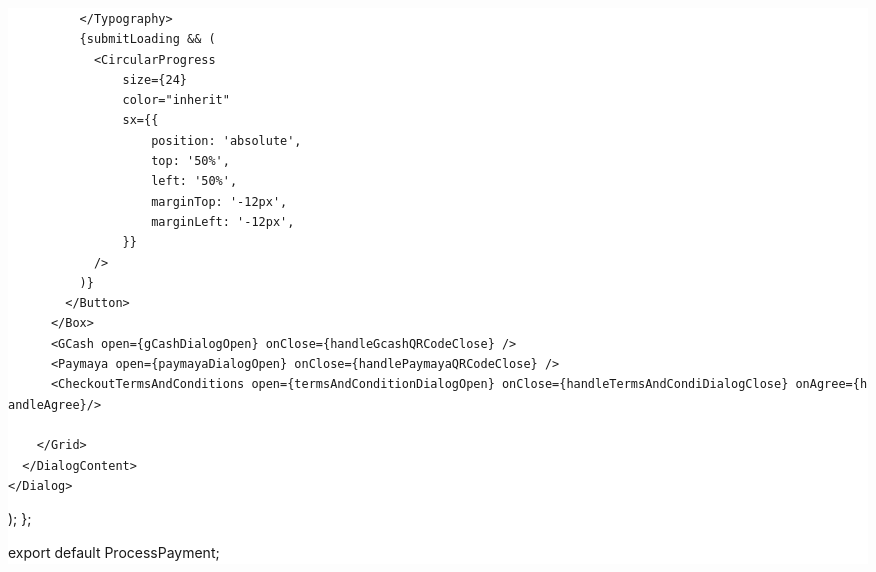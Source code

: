               </Typography>
              {submitLoading && (
                <CircularProgress
                    size={24}
                    color="inherit"
                    sx={{
                        position: 'absolute',
                        top: '50%',
                        left: '50%',
                        marginTop: '-12px',
                        marginLeft: '-12px',
                    }}
                />
              )}
            </Button>
          </Box>
          <GCash open={gCashDialogOpen} onClose={handleGcashQRCodeClose} />
          <Paymaya open={paymayaDialogOpen} onClose={handlePaymayaQRCodeClose} />
          <CheckoutTermsAndConditions open={termsAndConditionDialogOpen} onClose={handleTermsAndCondiDialogClose} onAgree={handleAgree}/>

        </Grid>
      </DialogContent>
    </Dialog>
  );
};

export default ProcessPayment;
